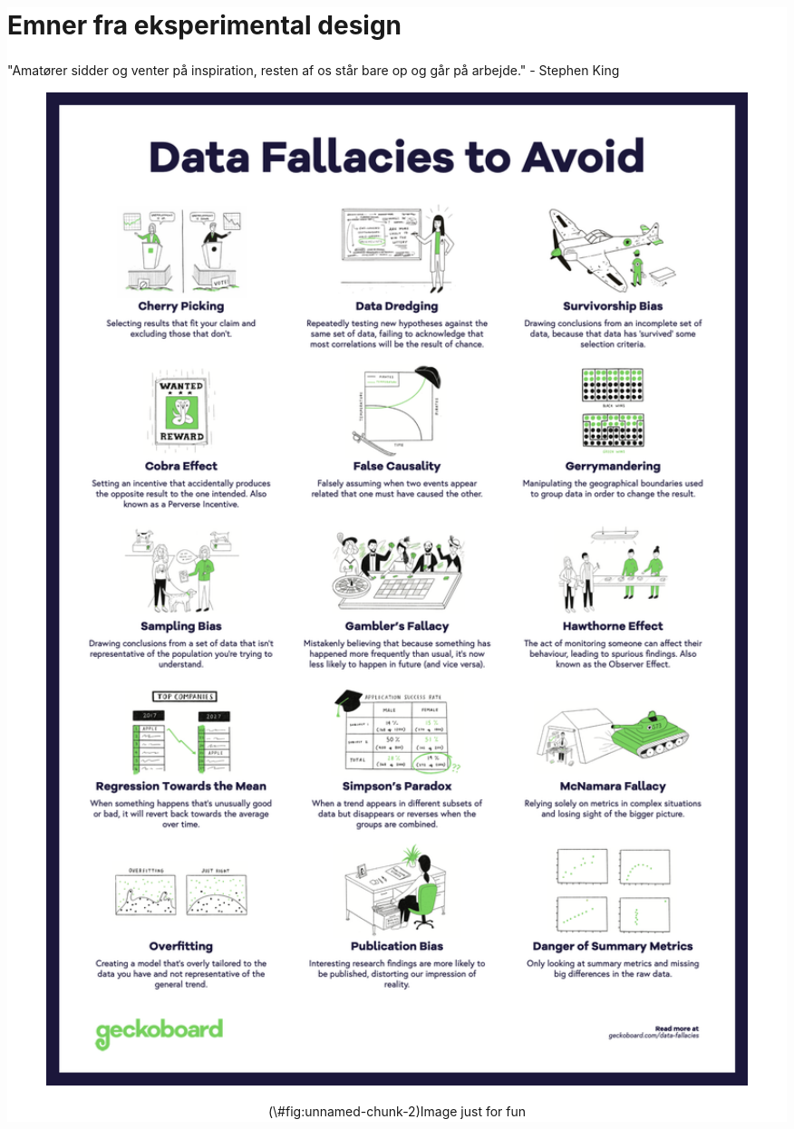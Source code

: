 
# Emner fra eksperimental design



"Amatører sidder og venter på inspiration, resten af os står bare op og går på arbejde." - Stephen King

<div class="figure" style="text-align: center">
<img src="plots/fallacy_poster_PNG.png" alt="Image just for fun" width="90%" height="90%" />
<p class="caption">(\#fig:unnamed-chunk-2)Image just for fun</p>
</div>
